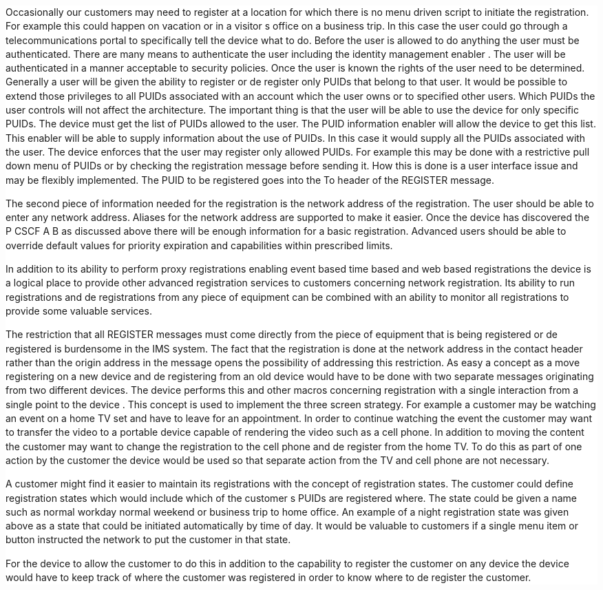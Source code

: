 Occasionally our customers may need to register at a location for which there is no menu driven script to initiate the registration. For example this could happen on vacation or in a visitor s office on a business trip. In this case the user could go through a telecommunications portal to specifically tell the device what to do. Before the user is allowed to do anything the user must be authenticated. There are many means to authenticate the user including the identity management enabler . The user will be authenticated in a manner acceptable to security policies. Once the user is known the rights of the user need to be determined. Generally a user will be given the ability to register or de register only PUIDs that belong to that user. It would be possible to extend those privileges to all PUIDs associated with an account which the user owns or to specified other users. Which PUIDs the user controls will not affect the architecture. The important thing is that the user will be able to use the device for only specific PUIDs. The device must get the list of PUIDs allowed to the user. The PUID information enabler will allow the device to get this list. This enabler will be able to supply information about the use of PUIDs. In this case it would supply all the PUIDs associated with the user. The device enforces that the user may register only allowed PUIDs. For example this may be done with a restrictive pull down menu of PUIDs or by checking the registration message before sending it. How this is done is a user interface issue and may be flexibly implemented. The PUID to be registered goes into the To header of the REGISTER message.

The second piece of information needed for the registration is the network address of the registration. The user should be able to enter any network address. Aliases for the network address are supported to make it easier. Once the device has discovered the P CSCF A B as discussed above there will be enough information for a basic registration. Advanced users should be able to override default values for priority expiration and capabilities within prescribed limits.

In addition to its ability to perform proxy registrations enabling event based time based and web based registrations the device is a logical place to provide other advanced registration services to customers concerning network registration. Its ability to run registrations and de registrations from any piece of equipment can be combined with an ability to monitor all registrations to provide some valuable services.

The restriction that all REGISTER messages must come directly from the piece of equipment that is being registered or de registered is burdensome in the IMS system. The fact that the registration is done at the network address in the contact header rather than the origin address in the message opens the possibility of addressing this restriction. As easy a concept as a move registering on a new device and de registering from an old device would have to be done with two separate messages originating from two different devices. The device performs this and other macros concerning registration with a single interaction from a single point to the device . This concept is used to implement the three screen strategy. For example a customer may be watching an event on a home TV set and have to leave for an appointment. In order to continue watching the event the customer may want to transfer the video to a portable device capable of rendering the video such as a cell phone. In addition to moving the content the customer may want to change the registration to the cell phone and de register from the home TV. To do this as part of one action by the customer the device would be used so that separate action from the TV and cell phone are not necessary.

A customer might find it easier to maintain its registrations with the concept of registration states. The customer could define registration states which would include which of the customer s PUIDs are registered where. The state could be given a name such as normal workday normal weekend or business trip to home office. An example of a night registration state was given above as a state that could be initiated automatically by time of day. It would be valuable to customers if a single menu item or button instructed the network to put the customer in that state.

For the device to allow the customer to do this in addition to the capability to register the customer on any device the device would have to keep track of where the customer was registered in order to know where to de register the customer.
